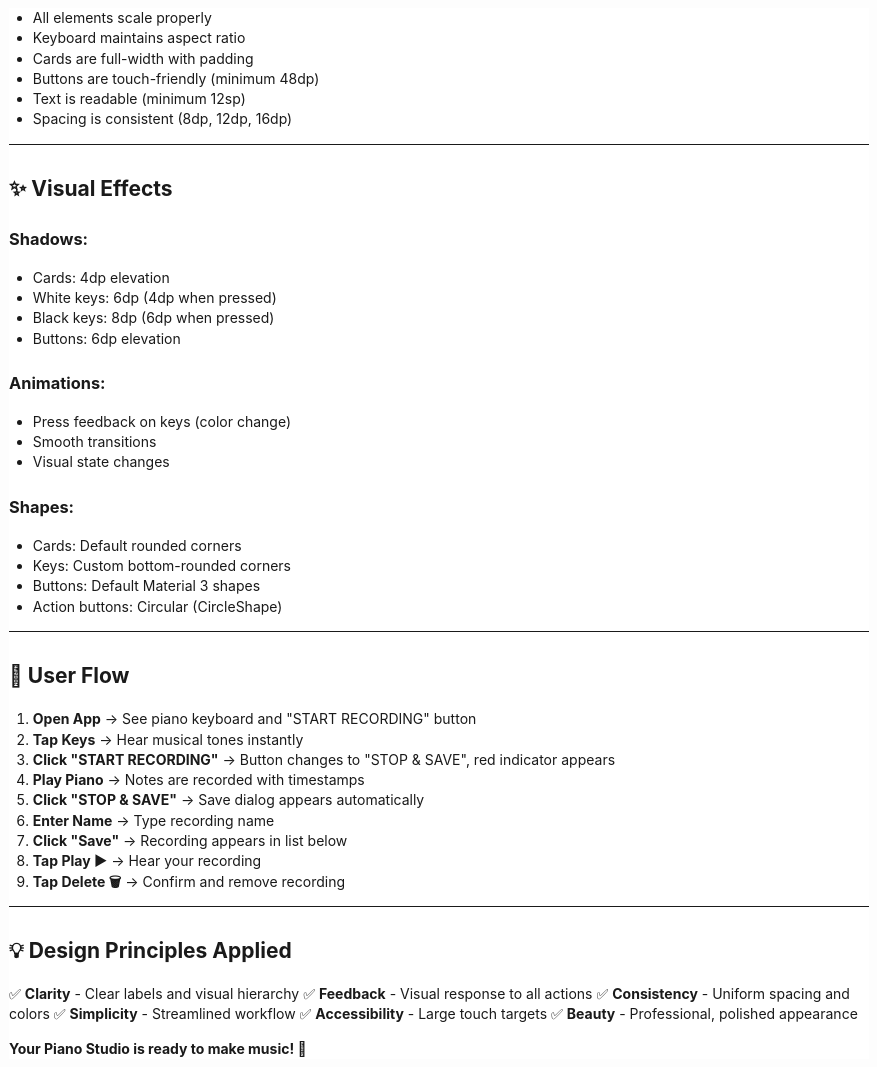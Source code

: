 - All elements scale properly
- Keyboard maintains aspect ratio
- Cards are full-width with padding
- Buttons are touch-friendly (minimum 48dp)
- Text is readable (minimum 12sp)
- Spacing is consistent (8dp, 12dp, 16dp)

---

## ✨ Visual Effects

### Shadows:
- Cards: 4dp elevation
- White keys: 6dp (4dp when pressed)
- Black keys: 8dp (6dp when pressed)
- Buttons: 6dp elevation

### Animations:
- Press feedback on keys (color change)
- Smooth transitions
- Visual state changes

### Shapes:
- Cards: Default rounded corners
- Keys: Custom bottom-rounded corners
- Buttons: Default Material 3 shapes
- Action buttons: Circular (CircleShape)

---

## 🚀 User Flow

1. **Open App** → See piano keyboard and "START RECORDING" button
2. **Tap Keys** → Hear musical tones instantly
3. **Click "START RECORDING"** → Button changes to "STOP & SAVE", red indicator appears
4. **Play Piano** → Notes are recorded with timestamps
5. **Click "STOP & SAVE"** → Save dialog appears automatically
6. **Enter Name** → Type recording name
7. **Click "Save"** → Recording appears in list below
8. **Tap Play ▶** → Hear your recording
9. **Tap Delete 🗑** → Confirm and remove recording

---

## 💡 Design Principles Applied

✅ **Clarity** - Clear labels and visual hierarchy
✅ **Feedback** - Visual response to all actions
✅ **Consistency** - Uniform spacing and colors
✅ **Simplicity** - Streamlined workflow
✅ **Accessibility** - Large touch targets
✅ **Beauty** - Professional, polished appearance

**Your Piano Studio is ready to make music! 🎵**
